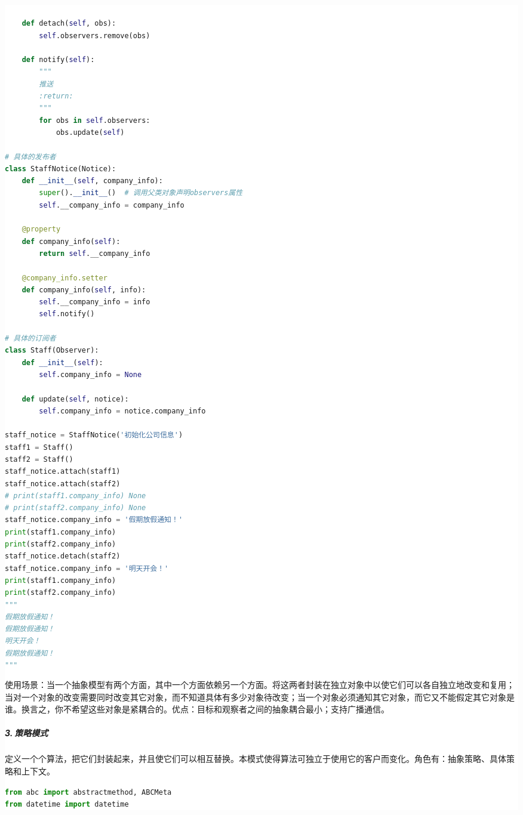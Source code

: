 ```python

    def detach(self, obs):
        self.observers.remove(obs)

    def notify(self):
        """
        推送
        :return:
        """
        for obs in self.observers:
            obs.update(self)

# 具体的发布者
class StaffNotice(Notice):
    def __init__(self, company_info):
        super().__init__()  # 调用父类对象声明observers属性
        self.__company_info = company_info

    @property
    def company_info(self):
        return self.__company_info

    @company_info.setter
    def company_info(self, info):
        self.__company_info = info
        self.notify()

# 具体的订阅者
class Staff(Observer):
    def __init__(self):
        self.company_info = None

    def update(self, notice):
        self.company_info = notice.company_info

staff_notice = StaffNotice('初始化公司信息')
staff1 = Staff()
staff2 = Staff()
staff_notice.attach(staff1)
staff_notice.attach(staff2)
# print(staff1.company_info) None
# print(staff2.company_info) None
staff_notice.company_info = '假期放假通知！'
print(staff1.company_info)
print(staff2.company_info)
staff_notice.detach(staff2)
staff_notice.company_info = '明天开会！'
print(staff1.company_info)
print(staff2.company_info)
"""
假期放假通知！
假期放假通知！
明天开会！
假期放假通知！
"""
```
使用场景：当一个抽象模型有两个方面，其中一个方面依赖另一个方面。将这两者封装在独立对象中以使它们可以各自独立地改变和复用；当对一个对象的改变需要同时改变其它对象，而不知道具体有多少对象待改变；当一个对象必须通知其它对象，而它又不能假定其它对象是谁。换言之，你不希望这些对象是紧耦合的。优点：目标和观察者之间的抽象耦合最小；支持广播通信。
##### 3. 策略模式
定义一个个算法，把它们封装起来，并且使它们可以相互替换。本模式使得算法可独立于使用它的客户而变化。角色有：抽象策略、具体策略和上下文。
```python
from abc import abstractmethod, ABCMeta
from datetime import datetime
```